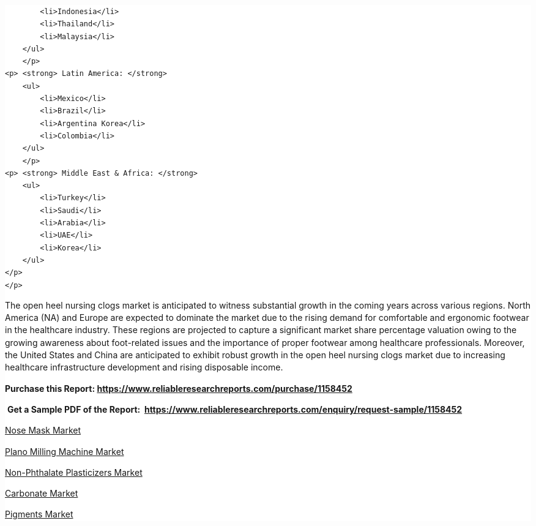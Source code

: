             <li>Indonesia</li>
            <li>Thailand</li>
            <li>Malaysia</li>
        </ul>
        </p> 
    <p> <strong> Latin America: </strong>
        <ul>
            <li>Mexico</li>
            <li>Brazil</li>
            <li>Argentina Korea</li>
            <li>Colombia</li>
        </ul>
        </p> 
    <p> <strong> Middle East & Africa: </strong>
        <ul>
            <li>Turkey</li>
            <li>Saudi</li>
            <li>Arabia</li>
            <li>UAE</li>
            <li>Korea</li>
        </ul>
    </p>
    </p>
<p><p>The open heel nursing clogs market is anticipated to witness substantial growth in the coming years across various regions. North America (NA) and Europe are expected to dominate the market due to the rising demand for comfortable and ergonomic footwear in the healthcare industry. These regions are projected to capture a significant market share percentage valuation owing to the growing awareness about foot-related issues and the importance of proper footwear among healthcare professionals. Moreover, the United States and China are anticipated to exhibit robust growth in the open heel nursing clogs market due to increasing healthcare infrastructure development and rising disposable income.</p></p>
<p><strong>Purchase this Report: <a href="https://www.reliableresearchreports.com/purchase/1158452">https://www.reliableresearchreports.com/purchase/1158452</a></strong></p>
<p>&nbsp;<strong>Get a Sample PDF of the Report:&nbsp;&nbsp;<a href="https://www.reliableresearchreports.com/enquiry/request-sample/1158452">https://www.reliableresearchreports.com/enquiry/request-sample/1158452</a></strong></p>
<p><strong></strong></p>
<p><p><a href="https://github.com/PeterParrish5/Market-Research-Report-List-1/blob/main/nose-mask-market.md">Nose Mask Market</a></p><p><a href="https://medium.com/@reganklocko456458/plano-milling-machine-market-size-growth-forecast-2023-2030-6f2d3dea273d">Plano Milling Machine Market</a></p><p><a href="https://github.com/CliffMedina6/Market-Research-Report-List-1/blob/main/non-phthalate-plasticizers-market.md">Non-Phthalate Plasticizers Market</a></p><p><a href="https://www.linkedin.com/pulse/carbonate-market-share-amp-new-trends-analysis-report-type-u6xve/">Carbonate Market</a></p><p><a href="https://www.linkedin.com/pulse/pigments-market-size-share-global-analysis-report-2023--ouspe/">Pigments Market</a></p></p>